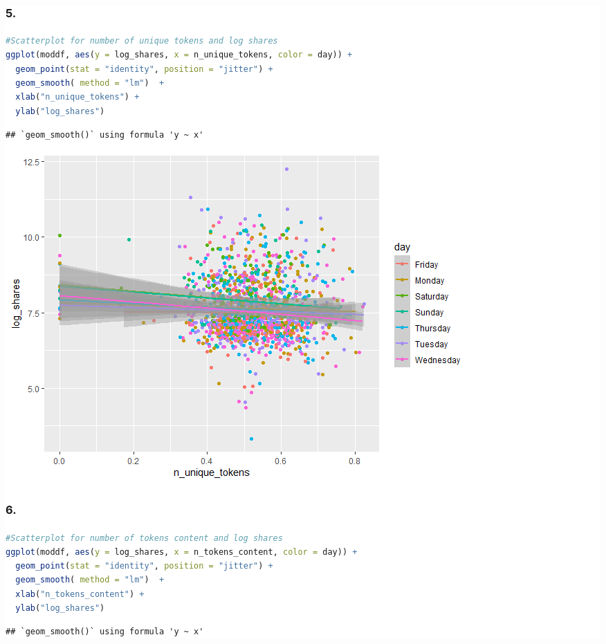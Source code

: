 ### 5.

``` r
#Scatterplot for number of unique tokens and log shares
ggplot(moddf, aes(y = log_shares, x = n_unique_tokens, color = day)) + 
  geom_point(stat = "identity", position = "jitter") + 
  geom_smooth( method = "lm")  + 
  xlab("n_unique_tokens") + 
  ylab("log_shares")
```

    ## `geom_smooth()` using formula 'y ~ x'

![](entertainment_files/figure-gfm/unnamed-chunk-8-1.png)

### 6.

``` r
#Scatterplot for number of tokens content and log shares
ggplot(moddf, aes(y = log_shares, x = n_tokens_content, color = day)) + 
  geom_point(stat = "identity", position = "jitter") + 
  geom_smooth( method = "lm")  + 
  xlab("n_tokens_content") + 
  ylab("log_shares")
```

    ## `geom_smooth()` using formula 'y ~ x'
